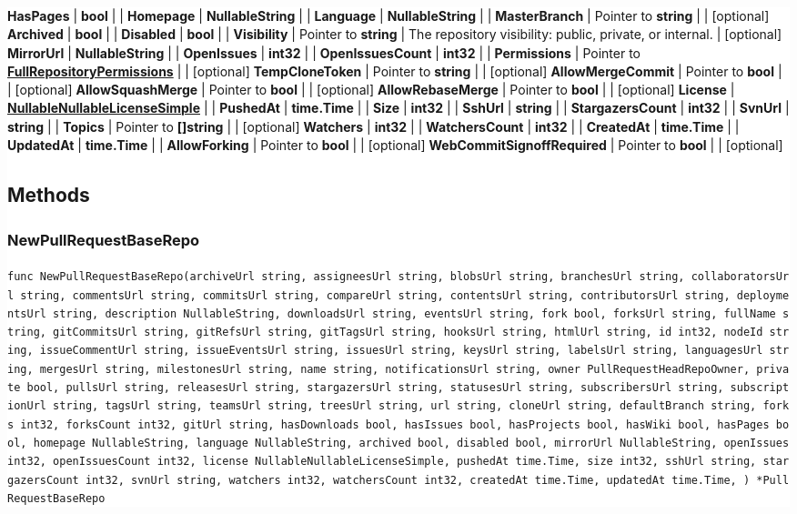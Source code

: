**HasPages** | **bool** |  | 
**Homepage** | **NullableString** |  | 
**Language** | **NullableString** |  | 
**MasterBranch** | Pointer to **string** |  | [optional] 
**Archived** | **bool** |  | 
**Disabled** | **bool** |  | 
**Visibility** | Pointer to **string** | The repository visibility: public, private, or internal. | [optional] 
**MirrorUrl** | **NullableString** |  | 
**OpenIssues** | **int32** |  | 
**OpenIssuesCount** | **int32** |  | 
**Permissions** | Pointer to [**FullRepositoryPermissions**](FullRepositoryPermissions.md) |  | [optional] 
**TempCloneToken** | Pointer to **string** |  | [optional] 
**AllowMergeCommit** | Pointer to **bool** |  | [optional] 
**AllowSquashMerge** | Pointer to **bool** |  | [optional] 
**AllowRebaseMerge** | Pointer to **bool** |  | [optional] 
**License** | [**NullableNullableLicenseSimple**](NullableLicenseSimple.md) |  | 
**PushedAt** | **time.Time** |  | 
**Size** | **int32** |  | 
**SshUrl** | **string** |  | 
**StargazersCount** | **int32** |  | 
**SvnUrl** | **string** |  | 
**Topics** | Pointer to **[]string** |  | [optional] 
**Watchers** | **int32** |  | 
**WatchersCount** | **int32** |  | 
**CreatedAt** | **time.Time** |  | 
**UpdatedAt** | **time.Time** |  | 
**AllowForking** | Pointer to **bool** |  | [optional] 
**WebCommitSignoffRequired** | Pointer to **bool** |  | [optional] 

## Methods

### NewPullRequestBaseRepo

`func NewPullRequestBaseRepo(archiveUrl string, assigneesUrl string, blobsUrl string, branchesUrl string, collaboratorsUrl string, commentsUrl string, commitsUrl string, compareUrl string, contentsUrl string, contributorsUrl string, deploymentsUrl string, description NullableString, downloadsUrl string, eventsUrl string, fork bool, forksUrl string, fullName string, gitCommitsUrl string, gitRefsUrl string, gitTagsUrl string, hooksUrl string, htmlUrl string, id int32, nodeId string, issueCommentUrl string, issueEventsUrl string, issuesUrl string, keysUrl string, labelsUrl string, languagesUrl string, mergesUrl string, milestonesUrl string, name string, notificationsUrl string, owner PullRequestHeadRepoOwner, private bool, pullsUrl string, releasesUrl string, stargazersUrl string, statusesUrl string, subscribersUrl string, subscriptionUrl string, tagsUrl string, teamsUrl string, treesUrl string, url string, cloneUrl string, defaultBranch string, forks int32, forksCount int32, gitUrl string, hasDownloads bool, hasIssues bool, hasProjects bool, hasWiki bool, hasPages bool, homepage NullableString, language NullableString, archived bool, disabled bool, mirrorUrl NullableString, openIssues int32, openIssuesCount int32, license NullableNullableLicenseSimple, pushedAt time.Time, size int32, sshUrl string, stargazersCount int32, svnUrl string, watchers int32, watchersCount int32, createdAt time.Time, updatedAt time.Time, ) *PullRequestBaseRepo`
